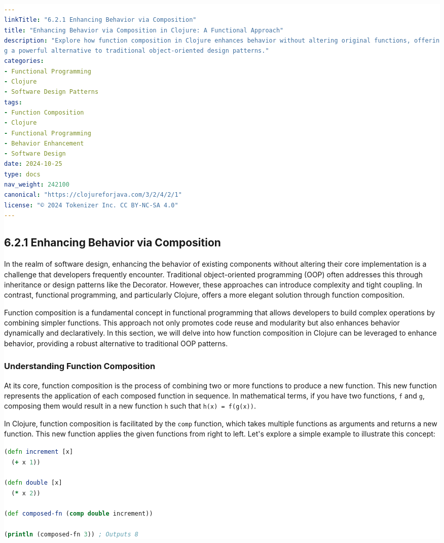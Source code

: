 ```yaml
---
linkTitle: "6.2.1 Enhancing Behavior via Composition"
title: "Enhancing Behavior via Composition in Clojure: A Functional Approach"
description: "Explore how function composition in Clojure enhances behavior without altering original functions, offering a powerful alternative to traditional object-oriented design patterns."
categories:
- Functional Programming
- Clojure
- Software Design Patterns
tags:
- Function Composition
- Clojure
- Functional Programming
- Behavior Enhancement
- Software Design
date: 2024-10-25
type: docs
nav_weight: 242100
canonical: "https://clojureforjava.com/3/2/4/2/1"
license: "© 2024 Tokenizer Inc. CC BY-NC-SA 4.0"
---
```


## 6.2.1 Enhancing Behavior via Composition

In the realm of software design, enhancing the behavior of existing components without altering their core implementation is a challenge that developers frequently encounter. Traditional object-oriented programming (OOP) often addresses this through inheritance or design patterns like the Decorator. However, these approaches can introduce complexity and tight coupling. In contrast, functional programming, and particularly Clojure, offers a more elegant solution through function composition.

Function composition is a fundamental concept in functional programming that allows developers to build complex operations by combining simpler functions. This approach not only promotes code reuse and modularity but also enhances behavior dynamically and declaratively. In this section, we will delve into how function composition in Clojure can be leveraged to enhance behavior, providing a robust alternative to traditional OOP patterns.

### Understanding Function Composition

At its core, function composition is the process of combining two or more functions to produce a new function. This new function represents the application of each composed function in sequence. In mathematical terms, if you have two functions, `f` and `g`, composing them would result in a new function `h` such that `h(x) = f(g(x))`.

In Clojure, function composition is facilitated by the `comp` function, which takes multiple functions as arguments and returns a new function. This new function applies the given functions from right to left. Let's explore a simple example to illustrate this concept:

```clojure
(defn increment [x]
  (+ x 1))

(defn double [x]
  (* x 2))

(def composed-fn (comp double increment))

(println (composed-fn 3)) ; Outputs 8
```
